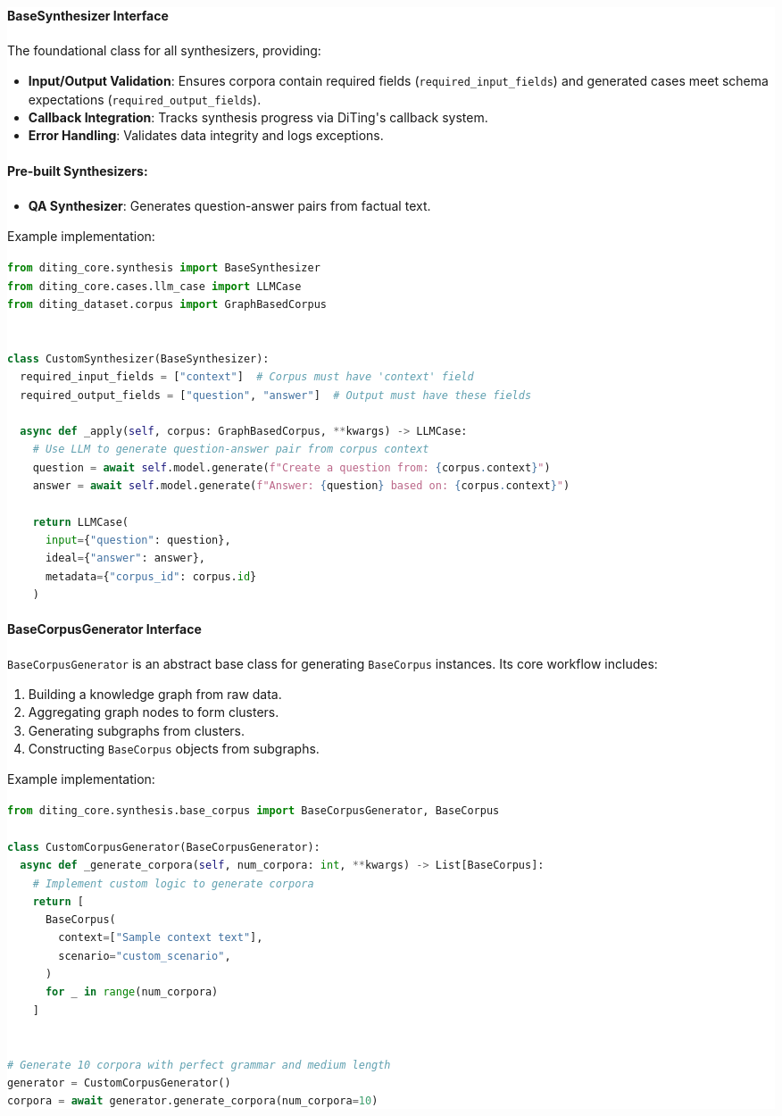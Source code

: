 #### **BaseSynthesizer** Interface  
The foundational class for all synthesizers, providing:  
- **Input/Output Validation**: Ensures corpora contain required fields (`required_input_fields`) and generated cases meet schema expectations (`required_output_fields`).  
- **Callback Integration**: Tracks synthesis progress via DiTing's callback system.  
- **Error Handling**: Validates data integrity and logs exceptions.  

#### Pre-built Synthesizers:  
- **QA Synthesizer**: Generates question-answer pairs from factual text.  

Example implementation:

```python
from diting_core.synthesis import BaseSynthesizer
from diting_core.cases.llm_case import LLMCase
from diting_dataset.corpus import GraphBasedCorpus


class CustomSynthesizer(BaseSynthesizer):
  required_input_fields = ["context"]  # Corpus must have 'context' field
  required_output_fields = ["question", "answer"]  # Output must have these fields

  async def _apply(self, corpus: GraphBasedCorpus, **kwargs) -> LLMCase:
    # Use LLM to generate question-answer pair from corpus context
    question = await self.model.generate(f"Create a question from: {corpus.context}")
    answer = await self.model.generate(f"Answer: {question} based on: {corpus.context}")

    return LLMCase(
      input={"question": question},
      ideal={"answer": answer},
      metadata={"corpus_id": corpus.id}
    )
```

#### **BaseCorpusGenerator** Interface  
`BaseCorpusGenerator` is an abstract base class for generating `BaseCorpus` instances. Its core workflow includes:  
1. Building a knowledge graph from raw data.  
2. Aggregating graph nodes to form clusters.  
3. Generating subgraphs from clusters.  
4. Constructing `BaseCorpus` objects from subgraphs.  

Example implementation:

```python
from diting_core.synthesis.base_corpus import BaseCorpusGenerator, BaseCorpus

class CustomCorpusGenerator(BaseCorpusGenerator):
  async def _generate_corpora(self, num_corpora: int, **kwargs) -> List[BaseCorpus]:
    # Implement custom logic to generate corpora
    return [
      BaseCorpus(
        context=["Sample context text"],
        scenario="custom_scenario",
      )
      for _ in range(num_corpora)
    ]


# Generate 10 corpora with perfect grammar and medium length
generator = CustomCorpusGenerator()
corpora = await generator.generate_corpora(num_corpora=10)
```
